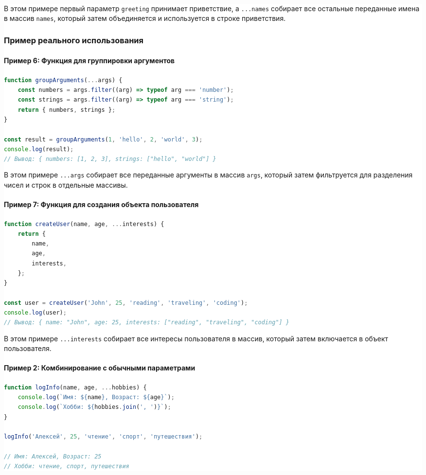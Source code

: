 В этом примере первый параметр `greeting` принимает приветствие, а `...names` собирает все остальные переданные имена в массив `names`, который затем объединяется и используется в строке приветствия.

### Пример реального использования

#### Пример 6: Функция для группировки аргументов

```javascript
function groupArguments(...args) {
    const numbers = args.filter((arg) => typeof arg === 'number');
    const strings = args.filter((arg) => typeof arg === 'string');
    return { numbers, strings };
}

const result = groupArguments(1, 'hello', 2, 'world', 3);
console.log(result);
// Вывод: { numbers: [1, 2, 3], strings: ["hello", "world"] }
```

В этом примере `...args` собирает все переданные аргументы в массив `args`, который затем фильтруется для разделения чисел и строк в отдельные массивы.

#### Пример 7: Функция для создания объекта пользователя

```javascript
function createUser(name, age, ...interests) {
    return {
        name,
        age,
        interests,
    };
}

const user = createUser('John', 25, 'reading', 'traveling', 'coding');
console.log(user);
// Вывод: { name: "John", age: 25, interests: ["reading", "traveling", "coding"] }
```

В этом примере `...interests` собирает все интересы пользователя в массив, который затем включается в объект пользователя.

#### Пример 2: Комбинирование с обычными параметрами

```javascript
function logInfo(name, age, ...hobbies) {
    console.log(`Имя: ${name}, Возраст: ${age}`);
    console.log(`Хобби: ${hobbies.join(', ')}`);
}

logInfo('Алексей', 25, 'чтение', 'спорт', 'путешествия');

// Имя: Алексей, Возраст: 25
// Хобби: чтение, спорт, путешествия
```
